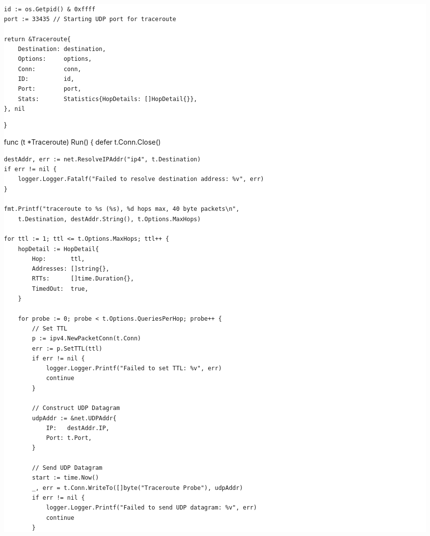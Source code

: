     id := os.Getpid() & 0xffff
    port := 33435 // Starting UDP port for traceroute

    return &Traceroute{
        Destination: destination,
        Options:     options,
        Conn:        conn,
        ID:          id,
        Port:        port,
        Stats:       Statistics{HopDetails: []HopDetail{}},
    }, nil
}

func (t *Traceroute) Run() {
    defer t.Conn.Close()

    destAddr, err := net.ResolveIPAddr("ip4", t.Destination)
    if err != nil {
        logger.Logger.Fatalf("Failed to resolve destination address: %v", err)
    }

    fmt.Printf("traceroute to %s (%s), %d hops max, 40 byte packets\n",
        t.Destination, destAddr.String(), t.Options.MaxHops)

    for ttl := 1; ttl <= t.Options.MaxHops; ttl++ {
        hopDetail := HopDetail{
            Hop:       ttl,
            Addresses: []string{},
            RTTs:      []time.Duration{},
            TimedOut:  true,
        }

        for probe := 0; probe < t.Options.QueriesPerHop; probe++ {
            // Set TTL
            p := ipv4.NewPacketConn(t.Conn)
            err := p.SetTTL(ttl)
            if err != nil {
                logger.Logger.Printf("Failed to set TTL: %v", err)
                continue
            }

            // Construct UDP Datagram
            udpAddr := &net.UDPAddr{
                IP:   destAddr.IP,
                Port: t.Port,
            }

            // Send UDP Datagram
            start := time.Now()
            _, err = t.Conn.WriteTo([]byte("Traceroute Probe"), udpAddr)
            if err != nil {
                logger.Logger.Printf("Failed to send UDP datagram: %v", err)
                continue
            }
